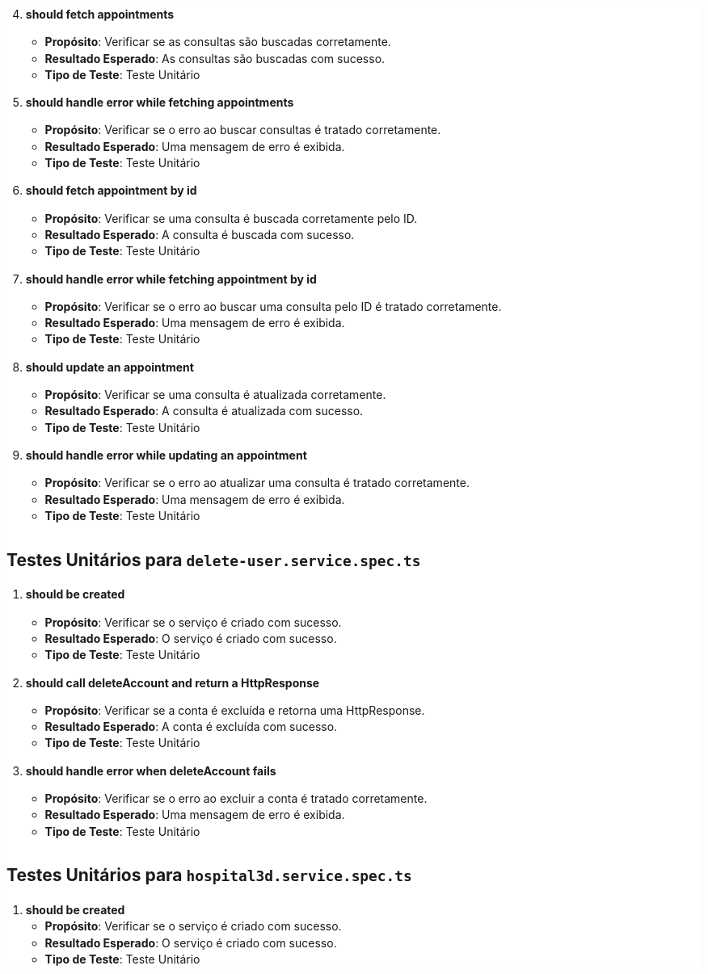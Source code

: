 4. **should fetch appointments**
   - **Propósito**: Verificar se as consultas são buscadas corretamente.
   - **Resultado Esperado**: As consultas são buscadas com sucesso.
   - **Tipo de Teste**: Teste Unitário

5. **should handle error while fetching appointments**
   - **Propósito**: Verificar se o erro ao buscar consultas é tratado corretamente.
   - **Resultado Esperado**: Uma mensagem de erro é exibida.
   - **Tipo de Teste**: Teste Unitário

6. **should fetch appointment by id**
   - **Propósito**: Verificar se uma consulta é buscada corretamente pelo ID.
   - **Resultado Esperado**: A consulta é buscada com sucesso.
   - **Tipo de Teste**: Teste Unitário

7. **should handle error while fetching appointment by id**
   - **Propósito**: Verificar se o erro ao buscar uma consulta pelo ID é tratado corretamente.
   - **Resultado Esperado**: Uma mensagem de erro é exibida.
   - **Tipo de Teste**: Teste Unitário

8. **should update an appointment**
   - **Propósito**: Verificar se uma consulta é atualizada corretamente.
   - **Resultado Esperado**: A consulta é atualizada com sucesso.
   - **Tipo de Teste**: Teste Unitário

9. **should handle error while updating an appointment**
   - **Propósito**: Verificar se o erro ao atualizar uma consulta é tratado corretamente.
   - **Resultado Esperado**: Uma mensagem de erro é exibida.
   - **Tipo de Teste**: Teste Unitário

## Testes Unitários para `delete-user.service.spec.ts`

1. **should be created**
   - **Propósito**: Verificar se o serviço é criado com sucesso.
   - **Resultado Esperado**: O serviço é criado com sucesso.
   - **Tipo de Teste**: Teste Unitário

2. **should call deleteAccount and return a HttpResponse**
   - **Propósito**: Verificar se a conta é excluída e retorna uma HttpResponse.
   - **Resultado Esperado**: A conta é excluída com sucesso.
   - **Tipo de Teste**: Teste Unitário

3. **should handle error when deleteAccount fails**
   - **Propósito**: Verificar se o erro ao excluir a conta é tratado corretamente.
   - **Resultado Esperado**: Uma mensagem de erro é exibida.
   - **Tipo de Teste**: Teste Unitário

## Testes Unitários para `hospital3d.service.spec.ts`

1. **should be created**
   - **Propósito**: Verificar se o serviço é criado com sucesso.
   - **Resultado Esperado**: O serviço é criado com sucesso.
   - **Tipo de Teste**: Teste Unitário
